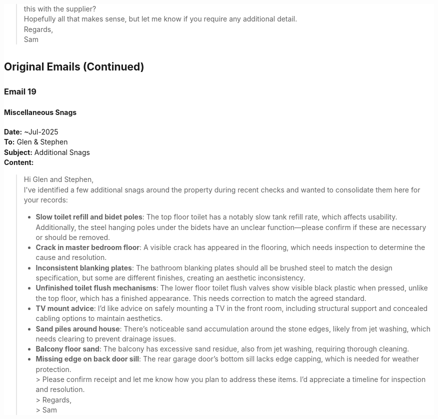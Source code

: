 > this
> with the supplier?  
> Hopefully all that makes sense, but let me know if you require any additional detail.  
> Regards,  
> Sam

## Original Emails (Continued)

<a name="email-19"></a>

### Email 19

#### Miscellaneous Snags

**Date:** ~Jul-2025  
**To:** Glen & Stephen  
**Subject:** Additional Snags  
**Content:**
> Hi Glen and Stephen,  
> I've identified a few additional snags around the property during recent checks and wanted to consolidate them here
> for your records:
> - **Slow toilet refill and bidet poles**: The top floor toilet has a notably slow tank refill rate, which affects
    usability. Additionally, the steel hanging poles under the bidets have an unclear function—please confirm if these
    are necessary or should be removed.
> - **Crack in master bedroom floor**: A visible crack has appeared in the flooring, which needs inspection to determine
    the cause and resolution.
> - **Inconsistent blanking plates**: The bathroom blanking plates should all be brushed steel to match the design
    specification, but some are different finishes, creating an aesthetic inconsistency.
> - **Unfinished toilet flush mechanisms**: The lower floor toilet flush valves show visible black plastic when pressed,
    unlike the top floor, which has a finished appearance. This needs correction to match the agreed standard.
> - **TV mount advice**: I’d like advice on safely mounting a TV in the front room, including structural support and
    concealed cabling options to maintain aesthetics.
> - **Sand piles around house**: There’s noticeable sand accumulation around the stone edges, likely from jet washing,
    which needs clearing to prevent drainage issues.
> - **Balcony floor sand**: The balcony has excessive sand residue, also from jet washing, requiring thorough cleaning.
> - **Missing edge on back door sill**: The rear garage door’s bottom sill lacks edge capping, which is needed for
    weather protection.  
    > Please confirm receipt and let me know how you plan to address these items. I’d appreciate a timeline for
    inspection and resolution.  
    > Regards,  
    > Sam
